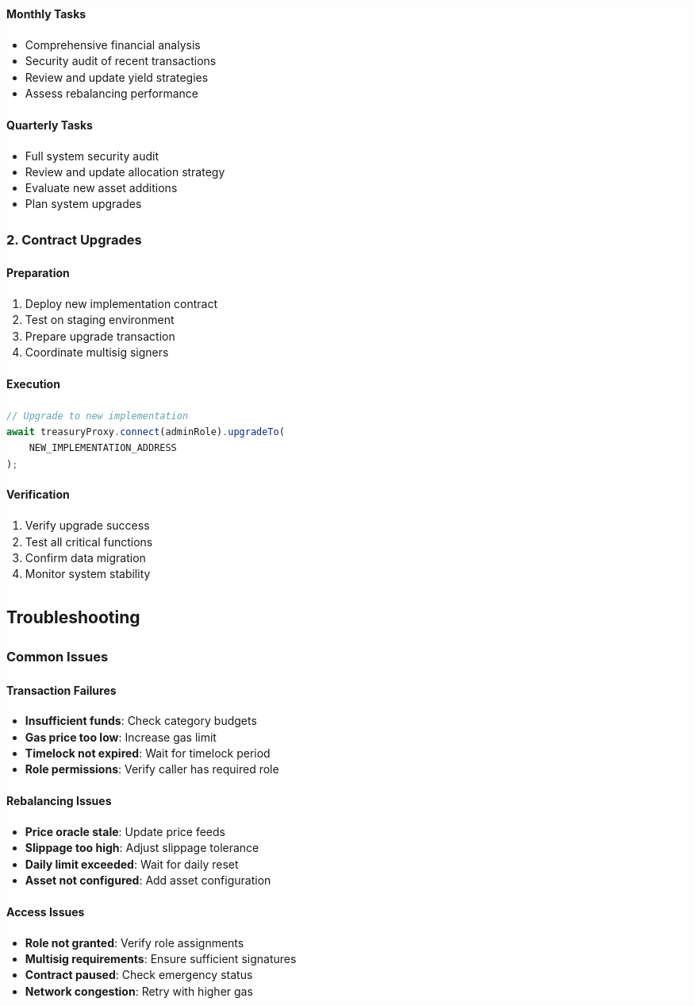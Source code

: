 #### Monthly Tasks
- Comprehensive financial analysis
- Security audit of recent transactions
- Review and update yield strategies
- Assess rebalancing performance

#### Quarterly Tasks
- Full system security audit
- Review and update allocation strategy
- Evaluate new asset additions
- Plan system upgrades

### 2. Contract Upgrades

#### Preparation
1. Deploy new implementation contract
2. Test on staging environment
3. Prepare upgrade transaction
4. Coordinate multisig signers

#### Execution
```javascript
// Upgrade to new implementation
await treasuryProxy.connect(adminRole).upgradeTo(
    NEW_IMPLEMENTATION_ADDRESS
);
```

#### Verification
1. Verify upgrade success
2. Test all critical functions
3. Confirm data migration
4. Monitor system stability

## Troubleshooting

### Common Issues

#### Transaction Failures
- **Insufficient funds**: Check category budgets
- **Gas price too low**: Increase gas limit
- **Timelock not expired**: Wait for timelock period
- **Role permissions**: Verify caller has required role

#### Rebalancing Issues
- **Price oracle stale**: Update price feeds
- **Slippage too high**: Adjust slippage tolerance
- **Daily limit exceeded**: Wait for daily reset
- **Asset not configured**: Add asset configuration

#### Access Issues
- **Role not granted**: Verify role assignments
- **Multisig requirements**: Ensure sufficient signatures
- **Contract paused**: Check emergency status
- **Network congestion**: Retry with higher gas
